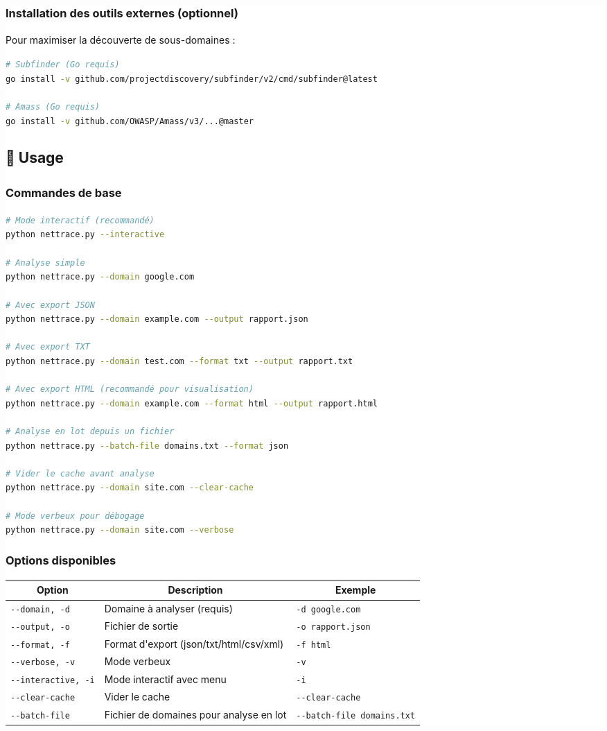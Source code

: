 ### Installation des outils externes (optionnel)
Pour maximiser la découverte de sous-domaines :

```bash
# Subfinder (Go requis)
go install -v github.com/projectdiscovery/subfinder/v2/cmd/subfinder@latest

# Amass (Go requis)
go install -v github.com/OWASP/Amass/v3/...@master
```

## 🎯 Usage

### Commandes de base

```bash
# Mode interactif (recommandé)
python nettrace.py --interactive

# Analyse simple
python nettrace.py --domain google.com

# Avec export JSON
python nettrace.py --domain example.com --output rapport.json

# Avec export TXT
python nettrace.py --domain test.com --format txt --output rapport.txt

# Avec export HTML (recommandé pour visualisation)
python nettrace.py --domain example.com --format html --output rapport.html

# Analyse en lot depuis un fichier
python nettrace.py --batch-file domains.txt --format json

# Vider le cache avant analyse
python nettrace.py --domain site.com --clear-cache

# Mode verbeux pour débogage
python nettrace.py --domain site.com --verbose
```

### Options disponibles

| Option | Description | Exemple |
|--------|-------------|---------|
| `--domain, -d` | Domaine à analyser (requis) | `-d google.com` |
| `--output, -o` | Fichier de sortie | `-o rapport.json` |
| `--format, -f` | Format d'export (json/txt/html/csv/xml) | `-f html` |
| `--verbose, -v` | Mode verbeux | `-v` |
| `--interactive, -i` | Mode interactif avec menu | `-i` |
| `--clear-cache` | Vider le cache | `--clear-cache` |
| `--batch-file` | Fichier de domaines pour analyse en lot | `--batch-file domains.txt` |

